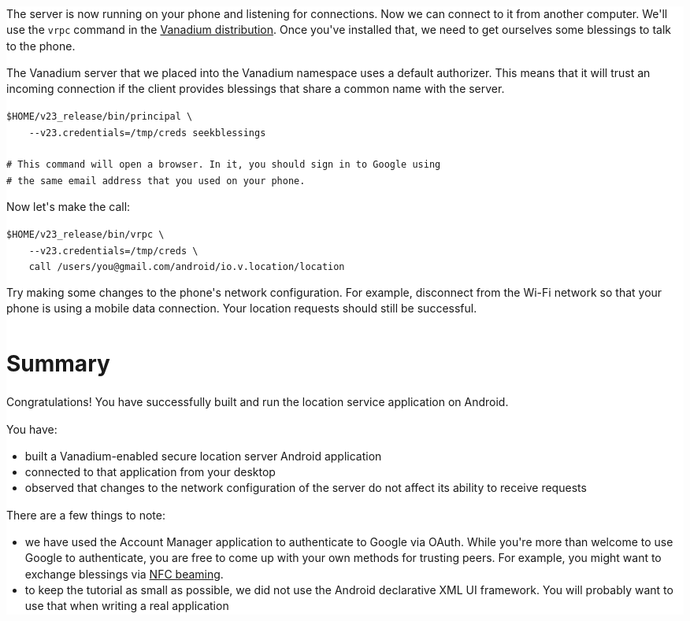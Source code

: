 The server is now running on your phone and listening for connections. Now we
can connect to it from another computer. We'll use the `vrpc` command in the
[Vanadium distribution][vdl]. Once you've installed that, we need to get
ourselves some blessings to talk to the phone.

The Vanadium server that we placed into the Vanadium namespace uses a default
authorizer. This means that it will trust an incoming connection if the client
provides blessings that share a common name with the server.

```
$HOME/v23_release/bin/principal \
    --v23.credentials=/tmp/creds seekblessings

# This command will open a browser. In it, you should sign in to Google using
# the same email address that you used on your phone.
```

Now let's make the call:

```
$HOME/v23_release/bin/vrpc \
    --v23.credentials=/tmp/creds \
    call /users/you@gmail.com/android/io.v.location/location
```

Try making some changes to the phone's network configuration. For example,
disconnect from the Wi-Fi network so that your phone is using a mobile data
connection. Your location requests should still be successful.

# Summary

Congratulations! You have successfully built and run the location service
application on Android.

You have:

  * built a Vanadium-enabled secure location server Android application
  * connected to that application from your desktop
  * observed that changes to the network configuration of the server do not
    affect its ability to receive requests

There are a few things to note:

  * we have used the Account Manager application to authenticate to Google via
    OAuth. While you're more than welcome to use Google to authenticate, you are
    free to come up with your own methods for trusting peers. For example, you
    might want to exchange blessings via [NFC beaming][nfc].
  * to keep the tutorial as small as possible, we did not use the Android
    declarative XML UI framework. You will probably want to use that when
    writing a real application

[activity]: http://developer.android.com/guide/components/activities.html
[client-server]: /2016/tutorials/basics.html
[endpoint]: /2016/glossary.html#endpoint
[gradle]: http://gradle.org/
[gradleinstall]: https://docs.gradle.org/current/userguide/installation.html
[installation]: /2016/installation/
[name]: /2016/glossary.html#object-name
[service]: http://developer.android.com/guide/components/services.html
[studio]: https://developer.android.com/sdk/index.html
[vdl]: /2016/glossary.html#vanadium-definition-language-vdl-
[nfc]: https://developer.android.com/guide/topics/connectivity/nfc/index.html
